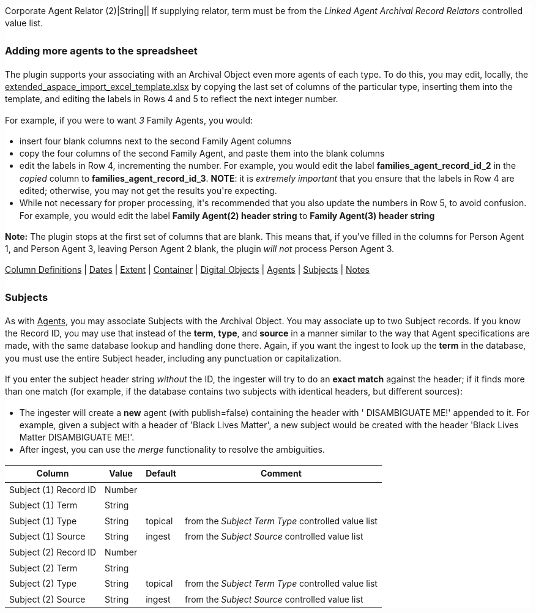 Corporate Agent Relator (2)|String||  If supplying relator, term must be from the *Linked Agent Archival Record Relators*  controlled value list.

### <a name="increase_agent">Adding more agents to the spreadsheet</a>

The plugin supports your associating with an Archival Object even more agents of each type.  To do this, you may edit, locally, the [extended_aspace_import_excel_template.xlsx](../templates/extended_aspace_import_excel_template.xlsx) by copying the last set of columns of the particular type, inserting them into the template, and editing the labels in Rows 4 and 5 to reflect the next integer number.

For example, if you were to want *3* Family Agents, you would:
 * insert four blank columns next to the second Family Agent columns
 * copy the four columns of the second Family Agent, and paste them into the blank columns
 * edit the labels in Row 4, incrementing the number. For example, you would edit the label **families_agent_record_id_2** in the _copied_ column to **families_agent_record_id_3**.  **NOTE**: it is *extremely important* that you ensure that the labels in Row 4 are edited; otherwise, you may not get the results you're expecting.
 * While not necessary for proper processing, it's recommended that you also update the numbers in Row 5, to avoid confusion. For example, you would edit the label **Family Agent(2) header string** to **Family Agent(3) header string**


 **Note:** The plugin stops at the first set of columns that are blank.  This means that, if you've filled in the columns for Person Agent 1, and Person Agent 3, leaving Person Agent 2 blank, the plugin *will not*
 process Person Agent 3.

<a href="#defs">Column Definitions</a> \| <a href="#dates">Dates</a> \| <a href="#extent">Extent</a> \| <a href="#contain">Container</a> \| <a href="#digital">Digital Objects</a> \| <a href="#agent">Agents</a> \| <a href="#subject">Subjects</a> \| <a href="#note">Notes</a>

### <a name="subject">Subjects</a>

As with <a href="#agent">Agents</a>, you may associate Subjects with the Archival Object.  You may associate up to two Subject records.  If you know the Record ID, you may use that instead of the **term**, **type**, and **source** in a manner similar to the way that Agent specifications are made, with the same database lookup and handling done there.  Again, if you want the ingest to look up the **term** in the database, you must use the entire Subject header, including any punctuation or capitalization.

If you enter the subject header string *without* the ID, the ingester will try to do an **exact match** against the header; if it finds more than one match (for example, if the database contains two subjects with identical headers, but different sources):

  * The ingester will create a **new** agent (with publish=false) containing the header with ' DISAMBIGUATE ME!' appended to it.  For example, given a subject with a header of 'Black Lives Matter', a new subject  would be created with the header  'Black Lives Matter DISAMBIGUATE ME!'.  
  * After ingest, you can  use the *merge* functionality to resolve the ambiguities.

Column | Value | Default | Comment
-------|-------|---------|---------
Subject (1) Record ID|Number||
Subject (1) Term |String ||
Subject (1) Type | String| topical|   from the *Subject Term Type*  controlled value list 
Subject (1) Source | String| ingest| from the *Subject Source* controlled value list 
Subject (2) Record ID|Number||
Subject (2) Term |String ||
Subject (2) Type | String| topical|   from the *Subject Term Type*  controlled value list 
Subject (2) Source | String| ingest| from the *Subject Source* controlled value list 
